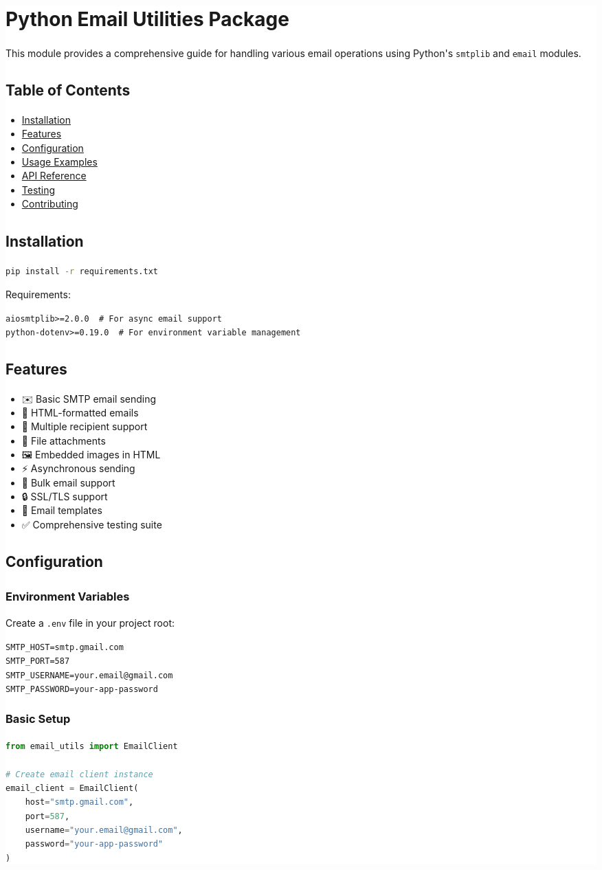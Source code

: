 # Python Email Utilities Package
This module provides a comprehensive guide for handling various email operations using Python's `smtplib` and `email` modules.

## Table of Contents
- [Installation](#installation)
- [Features](#features)
- [Configuration](#configuration)
- [Usage Examples](#usage-examples)
- [API Reference](#api-reference)
- [Testing](#testing)
- [Contributing](#contributing)

## Installation
```bash
pip install -r requirements.txt
```

Requirements:
```text
aiosmtplib>=2.0.0  # For async email support
python-dotenv>=0.19.0  # For environment variable management
```

## Features
- ✉️ Basic SMTP email sending
- 🎨 HTML-formatted emails
- 👥 Multiple recipient support
- 📎 File attachments
- 🖼️ Embedded images in HTML
- ⚡ Asynchronous sending
- 📨 Bulk email support
- 🔒 SSL/TLS support
- 📝 Email templates
- ✅ Comprehensive testing suite

## Configuration

### Environment Variables
Create a `.env` file in your project root:
```env
SMTP_HOST=smtp.gmail.com
SMTP_PORT=587
SMTP_USERNAME=your.email@gmail.com
SMTP_PASSWORD=your-app-password
```

### Basic Setup
```python
from email_utils import EmailClient

# Create email client instance
email_client = EmailClient(
    host="smtp.gmail.com",
    port=587,
    username="your.email@gmail.com",
    password="your-app-password"
)
```
